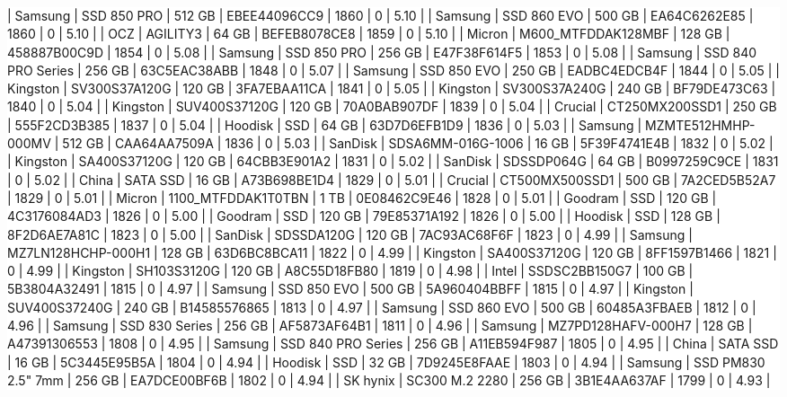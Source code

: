 | Samsung   | SSD 850 PRO        | 512 GB | EBEE44096CC9 | 1860  | 0     | 5.10   |
| Samsung   | SSD 860 EVO        | 500 GB | EA64C6262E85 | 1860  | 0     | 5.10   |
| OCZ       | AGILITY3           | 64 GB  | BEFEB8078CE8 | 1859  | 0     | 5.10   |
| Micron    | M600_MTFDDAK128MBF | 128 GB | 458887B00C9D | 1854  | 0     | 5.08   |
| Samsung   | SSD 850 PRO        | 256 GB | E47F38F614F5 | 1853  | 0     | 5.08   |
| Samsung   | SSD 840 PRO Series | 256 GB | 63C5EAC38ABB | 1848  | 0     | 5.07   |
| Samsung   | SSD 850 EVO        | 250 GB | EADBC4EDCB4F | 1844  | 0     | 5.05   |
| Kingston  | SV300S37A120G      | 120 GB | 3FA7EBAA11CA | 1841  | 0     | 5.05   |
| Kingston  | SV300S37A240G      | 240 GB | BF79DE473C63 | 1840  | 0     | 5.04   |
| Kingston  | SUV400S37120G      | 120 GB | 70A0BAB907DF | 1839  | 0     | 5.04   |
| Crucial   | CT250MX200SSD1     | 250 GB | 555F2CD3B385 | 1837  | 0     | 5.04   |
| Hoodisk   | SSD                | 64 GB  | 63D7D6EFB1D9 | 1836  | 0     | 5.03   |
| Samsung   | MZMTE512HMHP-000MV | 512 GB | CAA64AA7509A | 1836  | 0     | 5.03   |
| SanDisk   | SDSA6MM-016G-1006  | 16 GB  | 5F39F4741E4B | 1832  | 0     | 5.02   |
| Kingston  | SA400S37120G       | 120 GB | 64CBB3E901A2 | 1831  | 0     | 5.02   |
| SanDisk   | SDSSDP064G         | 64 GB  | B0997259C9CE | 1831  | 0     | 5.02   |
| China     | SATA SSD           | 16 GB  | A73B698BE1D4 | 1829  | 0     | 5.01   |
| Crucial   | CT500MX500SSD1     | 500 GB | 7A2CED5B52A7 | 1829  | 0     | 5.01   |
| Micron    | 1100_MTFDDAK1T0TBN | 1 TB   | 0E08462C9E46 | 1828  | 0     | 5.01   |
| Goodram   | SSD                | 120 GB | 4C3176084AD3 | 1826  | 0     | 5.00   |
| Goodram   | SSD                | 120 GB | 79E85371A192 | 1826  | 0     | 5.00   |
| Hoodisk   | SSD                | 128 GB | 8F2D6AE7A81C | 1823  | 0     | 5.00   |
| SanDisk   | SDSSDA120G         | 120 GB | 7AC93AC68F6F | 1823  | 0     | 4.99   |
| Samsung   | MZ7LN128HCHP-000H1 | 128 GB | 63D6BC8BCA11 | 1822  | 0     | 4.99   |
| Kingston  | SA400S37120G       | 120 GB | 8FF1597B1466 | 1821  | 0     | 4.99   |
| Kingston  | SH103S3120G        | 120 GB | A8C55D18FB80 | 1819  | 0     | 4.98   |
| Intel     | SSDSC2BB150G7      | 100 GB | 5B3804A32491 | 1815  | 0     | 4.97   |
| Samsung   | SSD 850 EVO        | 500 GB | 5A960404BBFF | 1815  | 0     | 4.97   |
| Kingston  | SUV400S37240G      | 240 GB | B14585576865 | 1813  | 0     | 4.97   |
| Samsung   | SSD 860 EVO        | 500 GB | 60485A3FBAEB | 1812  | 0     | 4.96   |
| Samsung   | SSD 830 Series     | 256 GB | AF5873AF64B1 | 1811  | 0     | 4.96   |
| Samsung   | MZ7PD128HAFV-000H7 | 128 GB | A47391306553 | 1808  | 0     | 4.95   |
| Samsung   | SSD 840 PRO Series | 256 GB | A11EB594F987 | 1805  | 0     | 4.95   |
| China     | SATA SSD           | 16 GB  | 5C3445E95B5A | 1804  | 0     | 4.94   |
| Hoodisk   | SSD                | 32 GB  | 7D9245E8FAAE | 1803  | 0     | 4.94   |
| Samsung   | SSD PM830 2.5" 7mm | 256 GB | EA7DCE00BF6B | 1802  | 0     | 4.94   |
| SK hynix  | SC300 M.2 2280     | 256 GB | 3B1E4AA637AF | 1799  | 0     | 4.93   |